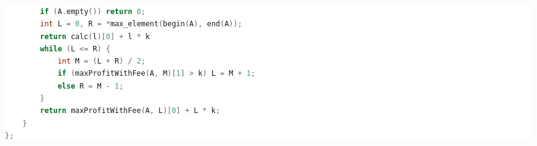 ```cpp
        if (A.empty()) return 0;
        int L = 0, R = *max_element(begin(A), end(A));
        return calc(l)[0] + l * k 
        while (L <= R) {
            int M = (L + R) / 2;
            if (maxProfitWithFee(A, M)[1] > k) L = M + 1;
            else R = M - 1;
        }
        return maxProfitWithFee(A, L)[0] + L * k;
    }
};
```